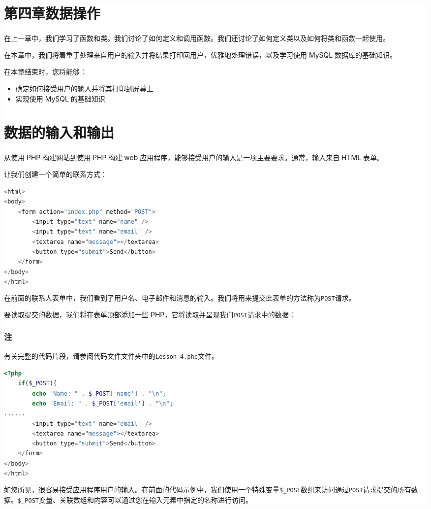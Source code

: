 # 第四章数据操作

在上一章中，我们学习了函数和类。我们讨论了如何定义和调用函数。我们还讨论了如何定义类以及如何将类和函数一起使用。

在本章中，我们将着重于处理来自用户的输入并将结果打印回用户，优雅地处理错误，以及学习使用 MySQL 数据库的基础知识。

在本章结束时，您将能够：

*   确定如何接受用户的输入并将其打印到屏幕上
*   实现使用 MySQL 的基础知识

# 数据的输入和输出

从使用 PHP 构建网站到使用 PHP 构建 web 应用程序，能够接受用户的输入是一项主要要求。通常，输入来自 HTML 表单。

让我们创建一个简单的联系方式：

```php
<html>
<body>
    <form action="index.php" method="POST">
        <input type="text" name="name" />
        <input type="text" name="email" />
        <textarea name="message"></textarea>
        <button type="submit">Send</button>
    </form>
</body>
</html>
```

在前面的联系人表单中，我们看到了用户名、电子邮件和消息的输入。我们将用来提交此表单的方法称为`POST`请求。

要读取提交的数据，我们将在表单顶部添加一些 PHP，它将读取并呈现我们`POST`请求中的数据：

### 注

有关完整的代码片段，请参阅代码文件文件夹中的`Lesson 4.php`文件。

```php
<?php
    if($_POST){
        echo "Name: " . $_POST['name'] . "\n";
        echo "Email: " . $_POST['email'] . "\n";
......
        <input type="text" name="email" />
        <textarea name="message"></textarea>
        <button type="submit">Send</button>
    </form>
</body>
</html>
```

如您所见，很容易接受应用程序用户的输入。在前面的代码示例中，我们使用一个特殊变量`$_POST`数组来访问通过`POST`请求提交的所有数据。`$_POST`变量、关联数组和内容可以通过您在输入元素中指定的名称进行访问。
